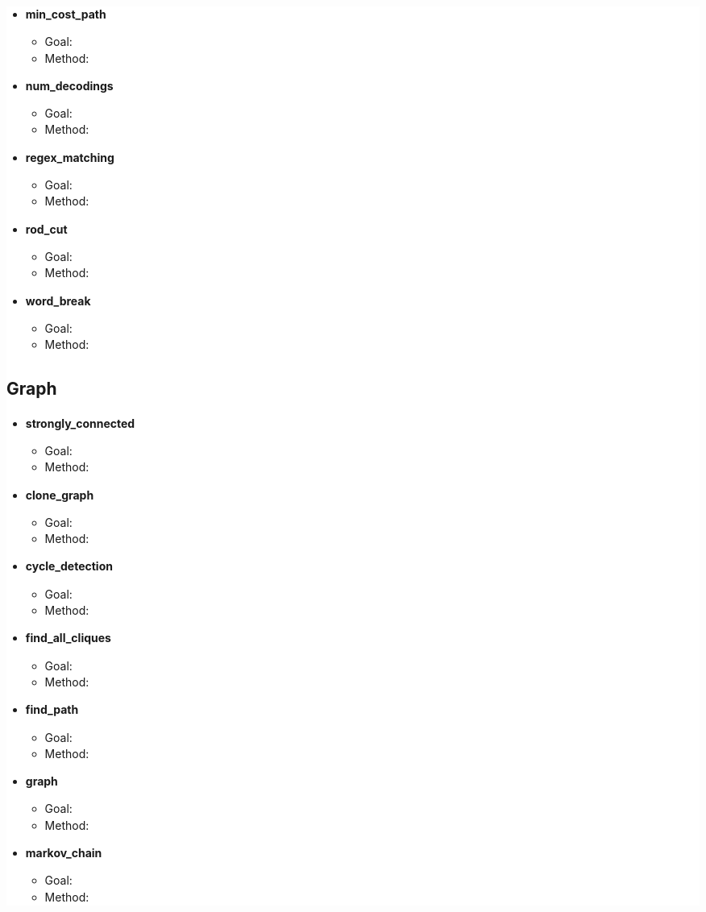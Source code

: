 * **min_cost_path**

  * Goal:
  * Method:

* **num_decodings**

  * Goal:
  * Method:

* **regex_matching**

  * Goal:
  * Method:

* **rod_cut**

  * Goal:
  * Method:

* **word_break**
  * Goal:
  * Method:

## Graph

* **strongly_connected**

  * Goal:
  * Method:

* **clone_graph**

  * Goal:
  * Method:

* **cycle_detection**

  * Goal:
  * Method:

* **find_all_cliques**

  * Goal:
  * Method:

* **find_path**

  * Goal:
  * Method:

* **graph**

  * Goal:
  * Method:

* **markov_chain**

  * Goal:
  * Method:
